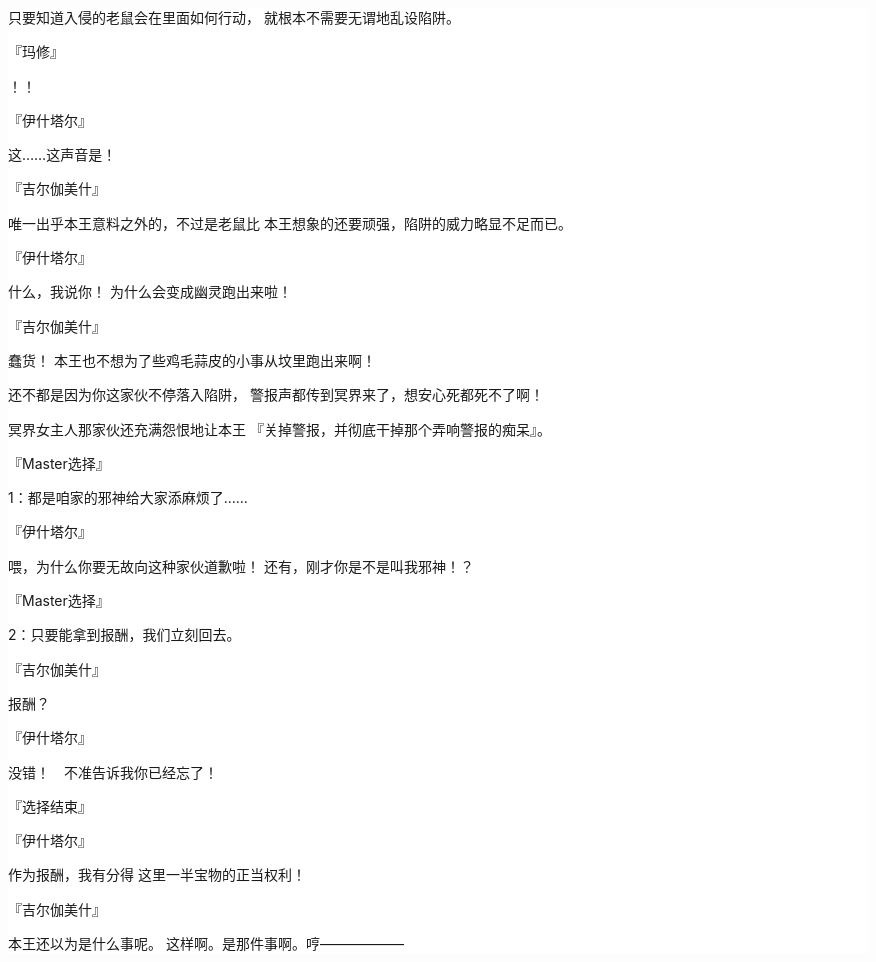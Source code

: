 只要知道入侵的老鼠会在里面如何行动，
就根本不需要无谓地乱设陷阱。

『玛修』

！！

『伊什塔尔』

这……这声音是！

『吉尔伽美什』

唯一出乎本王意料之外的，不过是老鼠比
本王想象的还要顽强，陷阱的威力略显不足而已。

『伊什塔尔』

什么，我说你！
为什么会变成幽灵跑出来啦！

『吉尔伽美什』

蠢货！
本王也不想为了些鸡毛蒜皮的小事从坟里跑出来啊！

还不都是因为你这家伙不停落入陷阱，
警报声都传到冥界来了，想安心死都死不了啊！

冥界女主人那家伙还充满怨恨地让本王
『关掉警报，并彻底干掉那个弄响警报的痴呆』。

『Master选择』

1：都是咱家的邪神给大家添麻烦了……

『伊什塔尔』

喂，为什么你要无故向这种家伙道歉啦！
还有，刚才你是不是叫我邪神！？

『Master选择』

2：只要能拿到报酬，我们立刻回去。

『吉尔伽美什』

报酬？

『伊什塔尔』

没错！　不准告诉我你已经忘了！

『选择结束』

『伊什塔尔』

作为报酬，我有分得
这里一半宝物的正当权利！

『吉尔伽美什』

本王还以为是什么事呢。
这样啊。是那件事啊。哼——————

